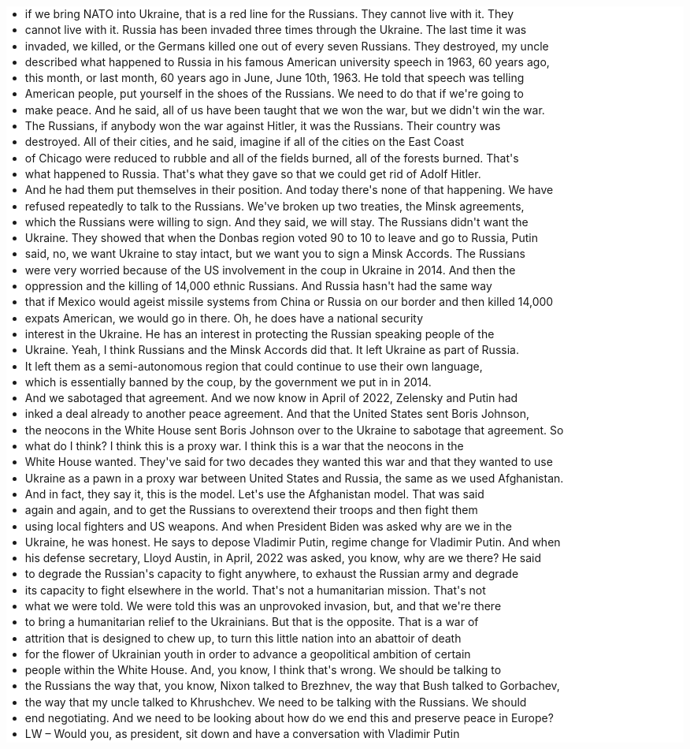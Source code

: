*  if we bring NATO into Ukraine, that is a red line for the Russians. They cannot live with it. They
*  cannot live with it. Russia has been invaded three times through the Ukraine. The last time it was
*  invaded, we killed, or the Germans killed one out of every seven Russians. They destroyed, my uncle
*  described what happened to Russia in his famous American university speech in 1963, 60 years ago,
*  this month, or last month, 60 years ago in June, June 10th, 1963. He told that speech was telling
*  American people, put yourself in the shoes of the Russians. We need to do that if we're going to
*  make peace. And he said, all of us have been taught that we won the war, but we didn't win the war.
*  The Russians, if anybody won the war against Hitler, it was the Russians. Their country was
*  destroyed. All of their cities, and he said, imagine if all of the cities on the East Coast
*  of Chicago were reduced to rubble and all of the fields burned, all of the forests burned. That's
*  what happened to Russia. That's what they gave so that we could get rid of Adolf Hitler.
*  And he had them put themselves in their position. And today there's none of that happening. We have
*  refused repeatedly to talk to the Russians. We've broken up two treaties, the Minsk agreements,
*  which the Russians were willing to sign. And they said, we will stay. The Russians didn't want the
*  Ukraine. They showed that when the Donbas region voted 90 to 10 to leave and go to Russia, Putin
*  said, no, we want Ukraine to stay intact, but we want you to sign a Minsk Accords. The Russians
*  were very worried because of the US involvement in the coup in Ukraine in 2014. And then the
*  oppression and the killing of 14,000 ethnic Russians. And Russia hasn't had the same way
*  that if Mexico would ageist missile systems from China or Russia on our border and then killed 14,000
*  expats American, we would go in there. Oh, he does have a national security
*  interest in the Ukraine. He has an interest in protecting the Russian speaking people of the
*  Ukraine. Yeah, I think Russians and the Minsk Accords did that. It left Ukraine as part of Russia.
*  It left them as a semi-autonomous region that could continue to use their own language,
*  which is essentially banned by the coup, by the government we put in in 2014.
*  And we sabotaged that agreement. And we now know in April of 2022, Zelensky and Putin had
*  inked a deal already to another peace agreement. And that the United States sent Boris Johnson,
*  the neocons in the White House sent Boris Johnson over to the Ukraine to sabotage that agreement. So
*  what do I think? I think this is a proxy war. I think this is a war that the neocons in the
*  White House wanted. They've said for two decades they wanted this war and that they wanted to use
*  Ukraine as a pawn in a proxy war between United States and Russia, the same as we used Afghanistan.
*  And in fact, they say it, this is the model. Let's use the Afghanistan model. That was said
*  again and again, and to get the Russians to overextend their troops and then fight them
*  using local fighters and US weapons. And when President Biden was asked why are we in the
*  Ukraine, he was honest. He says to depose Vladimir Putin, regime change for Vladimir Putin. And when
*  his defense secretary, Lloyd Austin, in April, 2022 was asked, you know, why are we there? He said
*  to degrade the Russian's capacity to fight anywhere, to exhaust the Russian army and degrade
*  its capacity to fight elsewhere in the world. That's not a humanitarian mission. That's not
*  what we were told. We were told this was an unprovoked invasion, but, and that we're there
*  to bring a humanitarian relief to the Ukrainians. But that is the opposite. That is a war of
*  attrition that is designed to chew up, to turn this little nation into an abattoir of death
*  for the flower of Ukrainian youth in order to advance a geopolitical ambition of certain
*  people within the White House. And, you know, I think that's wrong. We should be talking to
*  the Russians the way that, you know, Nixon talked to Brezhnev, the way that Bush talked to Gorbachev,
*  the way that my uncle talked to Khrushchev. We need to be talking with the Russians. We should
*  end negotiating. And we need to be looking about how do we end this and preserve peace in Europe?
*  LW – Would you, as president, sit down and have a conversation with Vladimir Putin